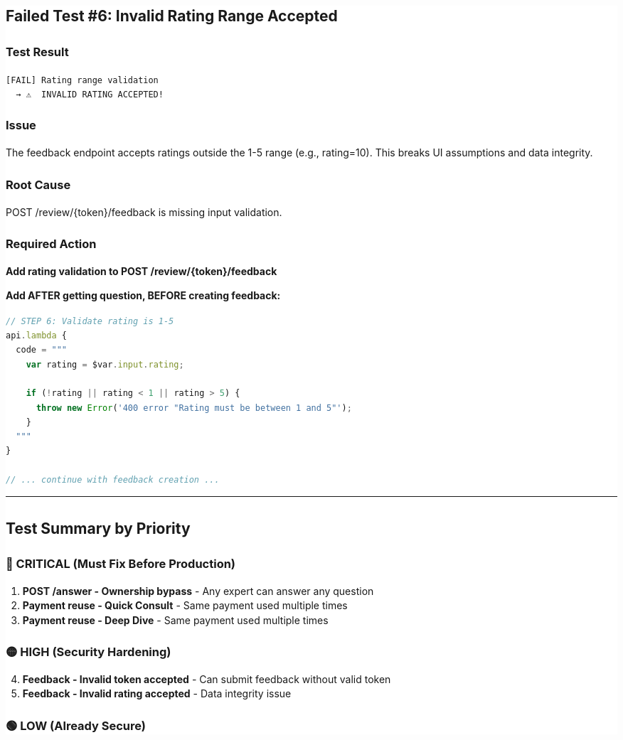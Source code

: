 
## Failed Test #6: Invalid Rating Range Accepted

### Test Result
```
[FAIL] Rating range validation
  → ⚠️  INVALID RATING ACCEPTED!
```

### Issue
The feedback endpoint accepts ratings outside the 1-5 range (e.g., rating=10). This breaks UI assumptions and data integrity.

### Root Cause
POST /review/{token}/feedback is missing input validation.

### Required Action
**Add rating validation to POST /review/{token}/feedback**

**Add AFTER getting question, BEFORE creating feedback:**

```javascript
// STEP 6: Validate rating is 1-5
api.lambda {
  code = """
    var rating = $var.input.rating;

    if (!rating || rating < 1 || rating > 5) {
      throw new Error('400 error "Rating must be between 1 and 5"');
    }
  """
}

// ... continue with feedback creation ...
```

---

## Test Summary by Priority

### 🔴 CRITICAL (Must Fix Before Production)

1. **POST /answer - Ownership bypass** - Any expert can answer any question
2. **Payment reuse - Quick Consult** - Same payment used multiple times
3. **Payment reuse - Deep Dive** - Same payment used multiple times

### 🟡 HIGH (Security Hardening)

4. **Feedback - Invalid token accepted** - Can submit feedback without valid token
5. **Feedback - Invalid rating accepted** - Data integrity issue

### 🟢 LOW (Already Secure)
